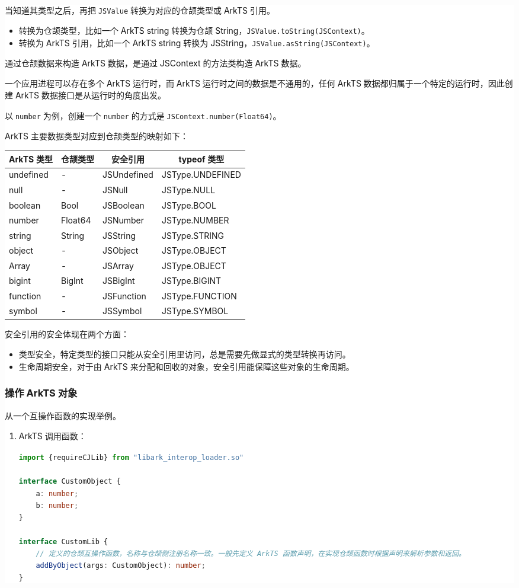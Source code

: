 当知道其类型之后，再把 `JSValue` 转换为对应的仓颉类型或 ArkTS 引用。

* 转换为仓颉类型，比如一个 ArkTS string 转换为仓颉 String，`JSValue.toString(JSContext)`。
* 转换为 ArkTS 引用，比如一个 ArkTS string 转换为 JSString，`JSValue.asString(JSContext)`。

通过仓颉数据来构造 ArkTS 数据，是通过 JSContext 的方法类构造 ArkTS 数据。

一个应用进程可以存在多个 ArkTS 运行时，而 ArkTS 运行时之间的数据是不通用的，任何 ArkTS 数据都归属于一个特定的运行时，因此创建 ArkTS 数据接口是从运行时的角度出发。

以 `number` 为例，创建一个 `number` 的方式是 `JSContext.number(Float64)`。

ArkTS 主要数据类型对应到仓颉类型的映射如下：

| ArkTS 类型 | 仓颉类型    | 安全引用     | typeof 类型       |
|-----------|---------|-------------|------------------|
| undefined | -       | JSUndefined | JSType.UNDEFINED |
| null      | -       | JSNull      | JSType.NULL      |
| boolean   | Bool    | JSBoolean   | JSType.BOOL      |
| number    | Float64 | JSNumber    | JSType.NUMBER    |
| string    | String  | JSString    | JSType.STRING    |
| object    | -       | JSObject    | JSType.OBJECT    |
| Array     | -       | JSArray     | JSType.OBJECT    |
| bigint    | BigInt  | JSBigInt    | JSType.BIGINT    |
| function  | -       | JSFunction  | JSType.FUNCTION  |
| symbol    | -       | JSSymbol    | JSType.SYMBOL    |

安全引用的安全体现在两个方面：

* 类型安全，特定类型的接口只能从安全引用里访问，总是需要先做显式的类型转换再访问。
* 生命周期安全，对于由 ArkTS 来分配和回收的对象，安全引用能保障这些对象的生命周期。

### 操作 ArkTS 对象

从一个互操作函数的实现举例。

1. ArkTS 调用函数：

    ```typescript
    import {requireCJLib} from "libark_interop_loader.so"

    interface CustomObject {
        a: number;
        b: number;
    }

    interface CustomLib {
        // 定义的仓颉互操作函数，名称与仓颉侧注册名称一致。一般先定义 ArkTS 函数声明，在实现仓颉函数时根据声明来解析参数和返回。
        addByObject(args: CustomObject): number;
    }
